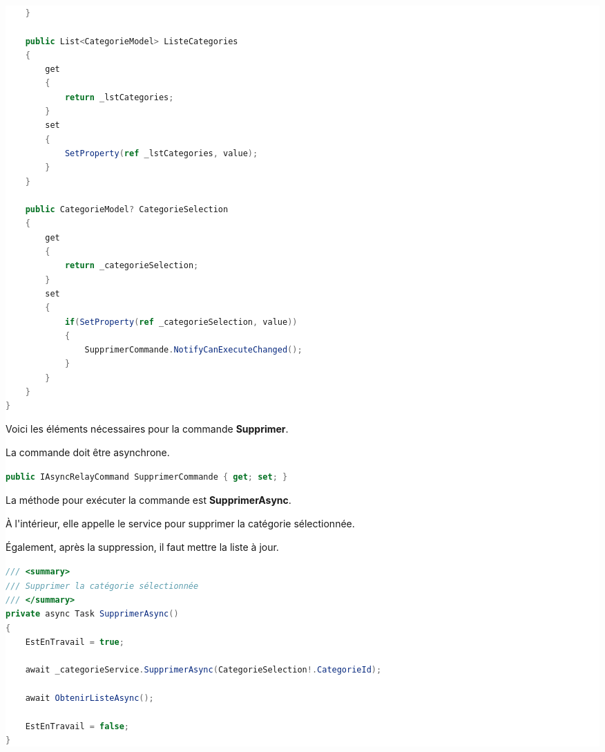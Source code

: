 ```csharp
    }

    public List<CategorieModel> ListeCategories
    {
        get
        {
            return _lstCategories;
        }
        set
        {
            SetProperty(ref _lstCategories, value);
        }
    }

    public CategorieModel? CategorieSelection
    {
        get
        {
            return _categorieSelection;
        }
        set
        {
            if(SetProperty(ref _categorieSelection, value))
            {
                SupprimerCommande.NotifyCanExecuteChanged();
            }
        }
    }
}
```

Voici les éléments nécessaires pour la commande **Supprimer**.

La commande doit être asynchrone. 

```csharp
public IAsyncRelayCommand SupprimerCommande { get; set; }
```

La méthode pour exécuter la commande est **SupprimerAsync**. 

À l'intérieur, elle appelle le service pour supprimer la catégorie sélectionnée. 

Également, après la suppression, il faut mettre la liste à jour.

```csharp
/// <summary>
/// Supprimer la catégorie sélectionnée
/// </summary>    
private async Task SupprimerAsync()
{
    EstEnTravail = true;

    await _categorieService.SupprimerAsync(CategorieSelection!.CategorieId);

    await ObtenirListeAsync();

    EstEnTravail = false;
}
```
